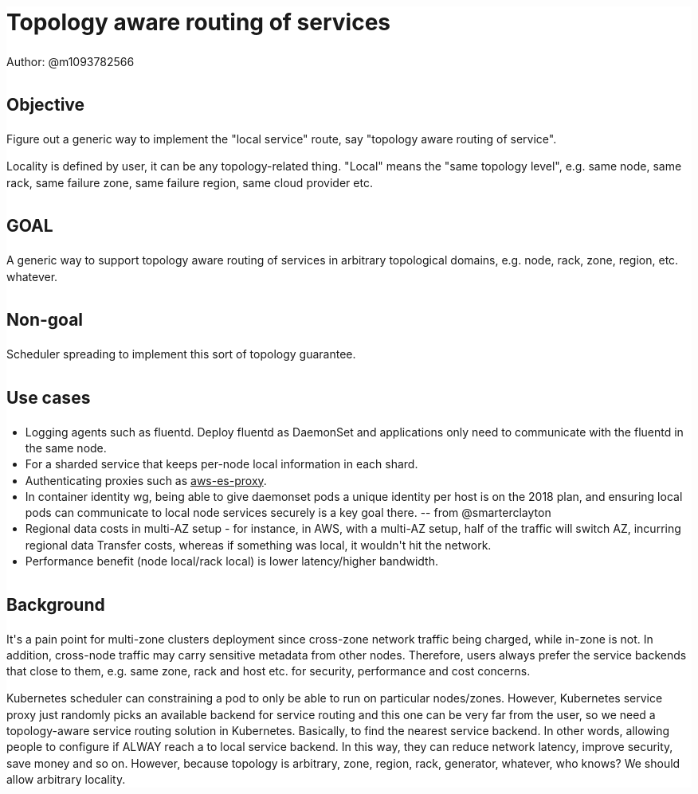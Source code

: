 # Topology aware routing of services

Author: @m1093782566

## Objective

Figure out a generic way to implement the "local service" route, say "topology aware routing of service". 

Locality is defined by user, it can be any topology-related thing. "Local" means the "same topology level", e.g. same node, same rack, same failure zone, same failure region, same cloud provider etc.

## GOAL

A generic way to support topology aware routing of services in arbitrary topological domains, e.g. node, rack, zone, region, etc. whatever.

## Non-goal

Scheduler spreading to implement this sort of topology guarantee.

## Use cases

* Logging agents such as fluentd. Deploy fluentd as DaemonSet and applications only need to communicate with the fluentd in the same node.
* For a sharded service that keeps per-node local information in each shard.
* Authenticating proxies such as [aws-es-proxy](https://github.com/kopeio/aws-es-proxy).
* In container identity wg, being able to give daemonset pods a unique identity per host is on the 2018 plan, and ensuring local pods can communicate to local node services securely is a key goal there. -- from @smarterclayton
* Regional data costs in multi-AZ setup - for instance, in AWS, with a multi-AZ setup, half of the traffic will switch AZ, incurring regional data Transfer costs, whereas if something was local, it wouldn't hit the network.
* Performance benefit (node local/rack local) is lower latency/higher bandwidth.

## Background

It's a pain point for multi-zone clusters deployment since cross-zone network traffic being charged, while in-zone is not. In addition, cross-node traffic may carry sensitive metadata from other nodes. Therefore, users always prefer the service backends that close to them, e.g. same zone, rack and host etc. for security, performance and cost concerns.

Kubernetes scheduler can constraining a pod to only be able to run on particular nodes/zones. However, Kubernetes service proxy just randomly picks an available backend for service routing and this one can be very far from the user, so we need a topology-aware service routing solution in Kubernetes. Basically, to find the nearest service backend. In other words, allowing people to configure if ALWAY reach a to local service backend. In this way, they can reduce network latency, improve security, save money and so on. However, because topology is arbitrary, zone, region, rack, generator, whatever, who knows? We should allow arbitrary locality.
